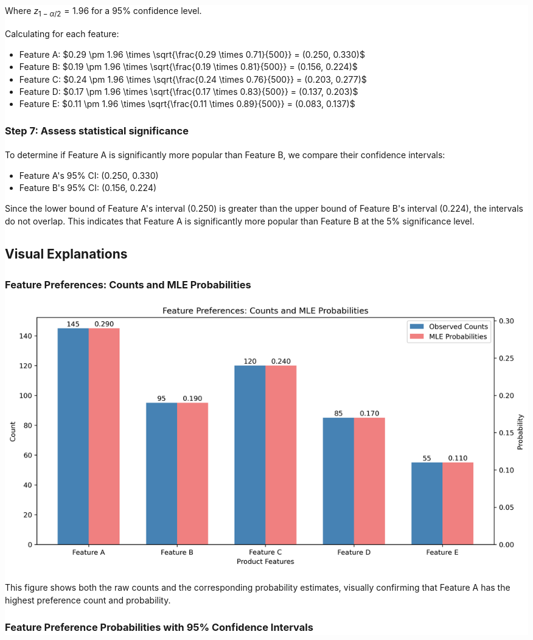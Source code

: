 Where $z_{1-\alpha/2} = 1.96$ for a 95% confidence level.

Calculating for each feature:

- Feature A: $0.29 \pm 1.96 \times \sqrt{\frac{0.29 \times 0.71}{500}} = (0.250, 0.330)$
- Feature B: $0.19 \pm 1.96 \times \sqrt{\frac{0.19 \times 0.81}{500}} = (0.156, 0.224)$
- Feature C: $0.24 \pm 1.96 \times \sqrt{\frac{0.24 \times 0.76}{500}} = (0.203, 0.277)$
- Feature D: $0.17 \pm 1.96 \times \sqrt{\frac{0.17 \times 0.83}{500}} = (0.137, 0.203)$
- Feature E: $0.11 \pm 1.96 \times \sqrt{\frac{0.11 \times 0.89}{500}} = (0.083, 0.137)$

### Step 7: Assess statistical significance
To determine if Feature A is significantly more popular than Feature B, we compare their confidence intervals:

- Feature A's 95% CI: (0.250, 0.330)
- Feature B's 95% CI: (0.156, 0.224)

Since the lower bound of Feature A's interval (0.250) is greater than the upper bound of Feature B's interval (0.224), the intervals do not overlap. This indicates that Feature A is significantly more popular than Feature B at the 5% significance level.

## Visual Explanations

### Feature Preferences: Counts and MLE Probabilities
![Feature Preferences](../Images/L2_4_Quiz_14/feature_preferences.png)

This figure shows both the raw counts and the corresponding probability estimates, visually confirming that Feature A has the highest preference count and probability.

### Feature Preference Probabilities with 95% Confidence Intervals